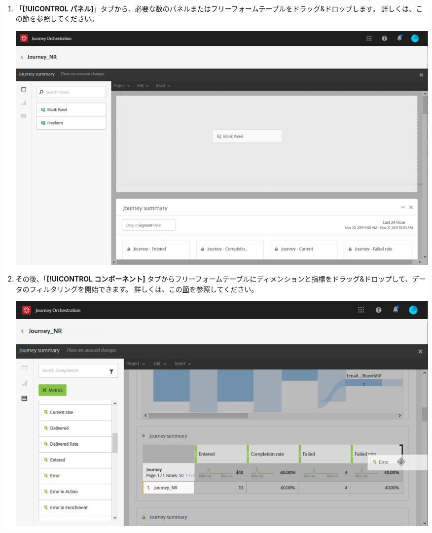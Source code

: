 1. 「**[!UICONTROL パネル]**」タブから、必要な数のパネルまたはフリーフォームテーブルをドラッグ&amp;ドロップします。 詳しくは、この[節](#adding-panels)を参照してください。

   ![](../assets/dynamic_report_journey_4.png)

1. その後、「**[!UICONTROL コンポーネント]** タブからフリーフォームテーブルにディメンションと指標をドラッグ&amp;ドロップして、データのフィルタリングを開始できます。 詳しくは、この[節](#adding-components)を参照してください。

   ![](../assets/dynamic_report_journey_5.png)
